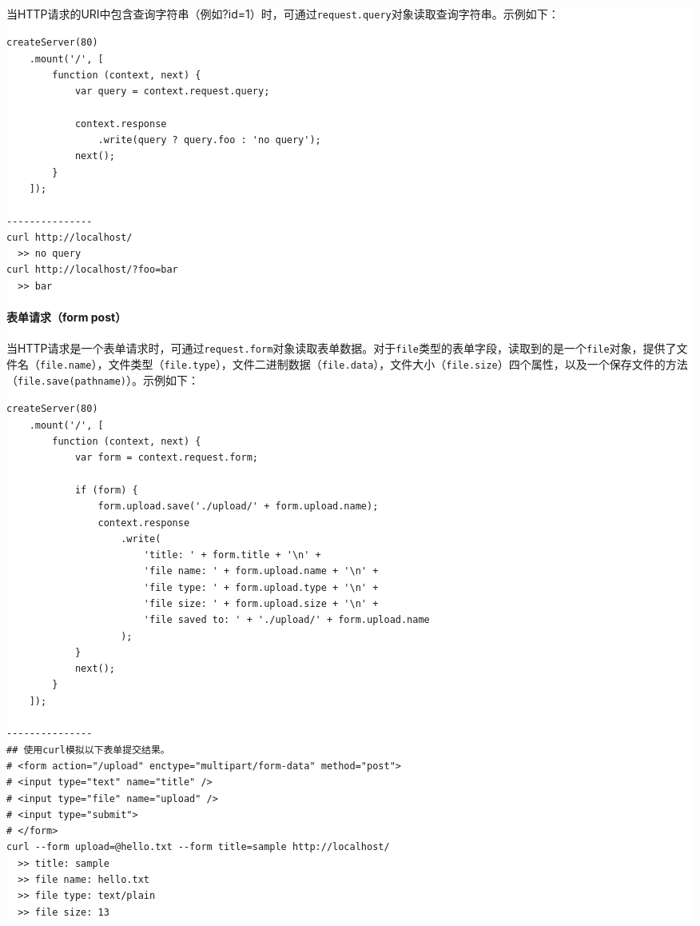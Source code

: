当HTTP请求的URI中包含查询字符串（例如?id=1）时，可通过`request.query`对象读取查询字符串。示例如下：

	createServer(80)
        .mount('/', [
            function (context, next) {
                var query = context.request.query;

                context.response
                    .write(query ? query.foo : 'no query');
                next();
            }
        ]);

	---------------
	curl http://localhost/
	  >> no query
	curl http://localhost/?foo=bar
	  >> bar

#### 表单请求（form post）

当HTTP请求是一个表单请求时，可通过`request.form`对象读取表单数据。对于`file`类型的表单字段，读取到的是一个`file`对象，提供了文件名（`file.name`），文件类型（`file.type`），文件二进制数据（`file.data`），文件大小（`file.size`）四个属性，以及一个保存文件的方法（`file.save(pathname)`）。示例如下：

	createServer(80)
        .mount('/', [
            function (context, next) {
                var form = context.request.form;

                if (form) {
                    form.upload.save('./upload/' + form.upload.name);
                    context.response
                        .write(
                            'title: ' + form.title + '\n' +
                            'file name: ' + form.upload.name + '\n' +
                            'file type: ' + form.upload.type + '\n' +
                            'file size: ' + form.upload.size + '\n' +
                            'file saved to: ' + './upload/' + form.upload.name
                        );
				}
                next();
            }
        ]);

	---------------
	## 使用curl模拟以下表单提交结果。
	# <form action="/upload" enctype="multipart/form-data" method="post">
	# <input type="text" name="title" />
	# <input type="file" name="upload" />
	# <input type="submit">
	# </form>
	curl --form upload=@hello.txt --form title=sample http://localhost/
	  >> title: sample
	  >> file name: hello.txt
	  >> file type: text/plain
	  >> file size: 13